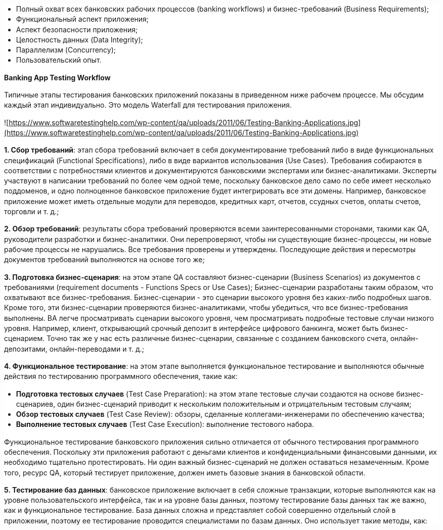 * Полный охват всех банковских рабочих процессов (banking workflows) и бизнес-требований (Business Requirements);
* Функциональный аспект приложения;
* Аспект безопасности приложения;
* Целостность данных (Data Integrity);
* Параллелизм (Concurrency);
* Пользовательский опыт.

**Banking App Testing Workflow**

Типичные этапы тестирования банковских приложений показаны в приведенном ниже рабочем процессе. Мы обсудим каждый этап индивидуально. Это модель Waterfall для тестирования приложения.

![https://www.softwaretestinghelp.com/wp-content/qa/uploads/2011/06/Testing-Banking-Applications.jpg](https://www.softwaretestinghelp.com/wp-content/qa/uploads/2011/06/Testing-Banking-Applications.jpg)

**1. Сбор требований**: этап сбора требований включает в себя документирование требований либо в виде функциональных спецификаций (Functional Specifications), либо в виде вариантов использования (Use Cases). Требования собираются в соответствии с потребностями клиентов и документируются банковскими экспертами или бизнес-аналитиками. Эксперты участвуют в написании требований по более чем одной теме, поскольку банковское дело само по себе имеет несколько поддоменов, и одно полноценное банковское приложение будет интегрировать все эти домены. Например, банковское приложение может иметь отдельные модули для переводов, кредитных карт, отчетов, ссудных счетов, оплаты счетов, торговли и т. д.;

**2. Обзор требований**: результаты сбора требований проверяются всеми заинтересованными сторонами, такими как QA, руководители разработки и бизнес-аналитики. Они перепроверяют, чтобы ни существующие бизнес-процессы, ни новые рабочие процессы не нарушались. Все требования проверены и утверждены. Последующие действия и пересмотры документов требований выполняются на основе того же;

**3. Подготовка бизнес-сценария**: на этом этапе QA составляют бизнес-сценарии (Business Scenarios) из документов с требованиями (requirement documents - Functions Specs or Use Cases); Бизнес-сценарии разработаны таким образом, что охватывают все бизнес-требования. Бизнес-сценарии - это сценарии высокого уровня без каких-либо подробных шагов. Кроме того, эти бизнес-сценарии проверяются бизнес-аналитиками, чтобы убедиться, что все бизнес-требования выполнены. BA легче просматривать сценарии высокого уровня, чем просматривать подробные тестовые случаи низкого уровня. Например, клиент, открывающий срочный депозит в интерфейсе цифрового банкинга, может быть бизнес-сценарием. Точно так же у нас есть различные бизнес-сценарии, связанные с созданием банковского счета, онлайн-депозитами, онлайн-переводами и т. д.;

**4. Функциональное тестирование**: на этом этапе выполняется функциональное тестирование и выполняются обычные действия по тестированию программного обеспечения, такие как:

* **Подготовка тестовых случаев** (Test Case Preparation): на этом этапе тестовые случаи создаются на основе бизнес-сценариев, один бизнес-сценарий приводит к нескольким положительным и отрицательным тестовым случаям;
* **Обзор тестовых случаев** (Test Case Review): обзоры, сделанные коллегами-инженерами по обеспечению качества;
* **Выполнение тестовых случаев** (Test Case Execution): выполнение тестового набора.

Функциональное тестирование банковского приложения сильно отличается от обычного тестирования программного обеспечения. Поскольку эти приложения работают с деньгами клиентов и конфиденциальными финансовыми данными, их необходимо тщательно протестировать. Ни один важный бизнес-сценарий не должен оставаться незамеченным. Кроме того, ресурс QA, который тестирует приложение, должен иметь базовые знания в банковской области.

**5. Тестирование баз данных**: банковское приложение включает в себя сложные транзакции, которые выполняются как на уровне пользовательского интерфейса, так и на уровне базы данных, поэтому тестирование базы данных так же важно, как и функциональное тестирование. База данных сложна и представляет собой совершенно отдельный слой в приложении, поэтому ее тестирование проводится специалистами по базам данных. Оно использует такие методы, как:
